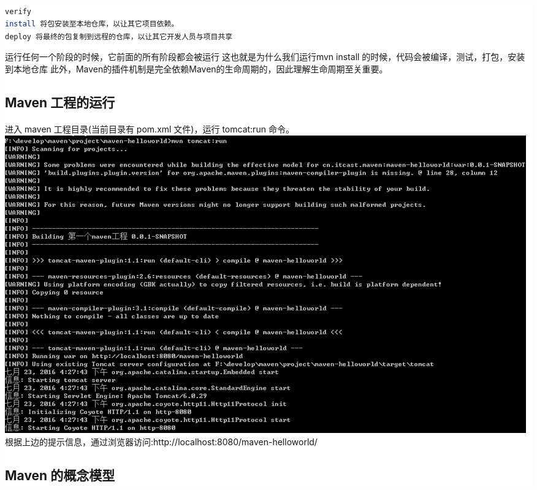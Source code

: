 ```bash
verify 
install 将包安装至本地仓库，以让其它项目依赖。 
deploy 将最终的包复制到远程的仓库，以让其它开发人员与项目共享
```
运行任何一个阶段的时候，它前面的所有阶段都会被运行
这也就是为什么我们运行mvn install 的时候，代码会被编译，测试，打包，安装到本地仓库
此外，Maven的插件机制是完全依赖Maven的生命周期的，因此理解生命周期至关重要。

## Maven 工程的运行
进入 maven 工程目录(当前目录有 pom.xml 文件)，运行 tomcat:run 命令。
![maven-tomcat-run](/images/tech/maven-tomcat-run.png)
根据上边的提示信息，通过浏览器访问:http://localhost:8080/maven-helloworld/

## Maven 的概念模型